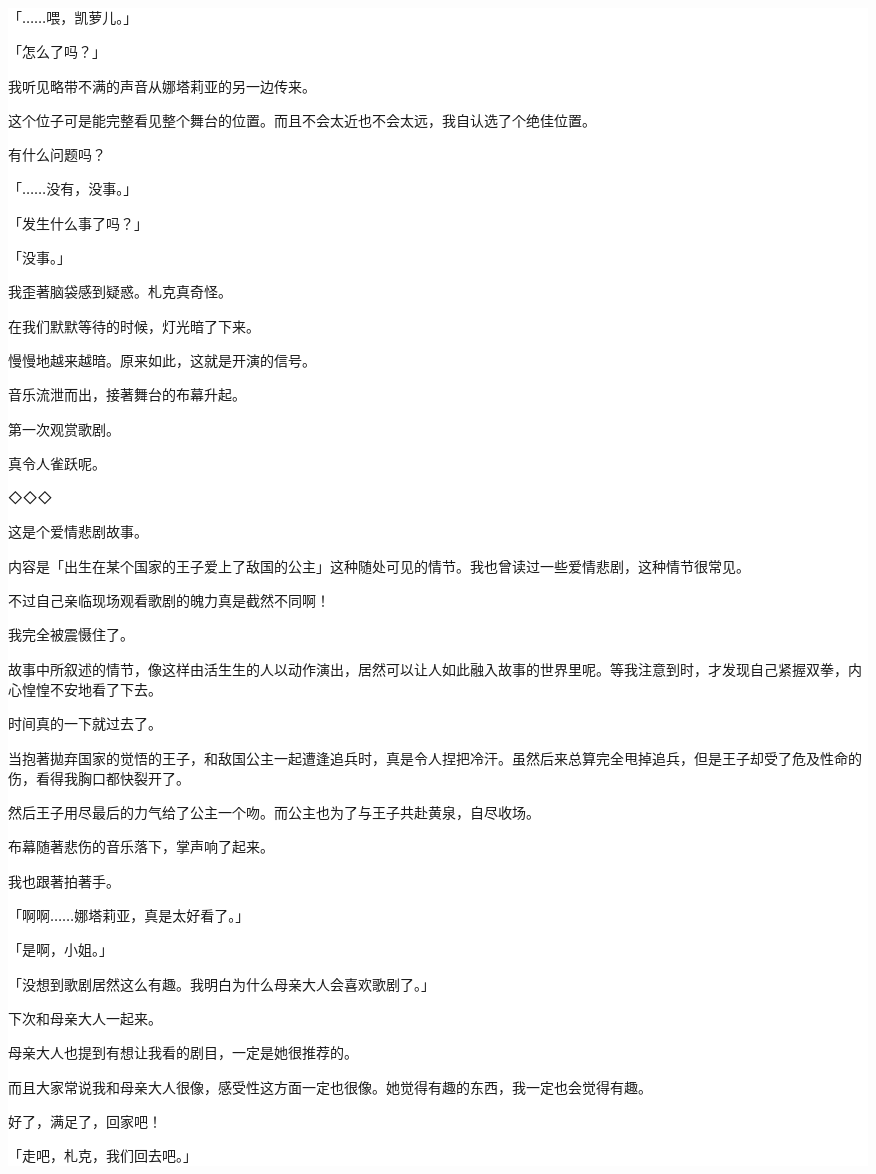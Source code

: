 「……喂，凯萝儿。」

「怎么了吗？」

我听见略带不满的声音从娜塔莉亚的另一边传来。

这个位子可是能完整看见整个舞台的位置。而且不会太近也不会太远，我自认选了个绝佳位置。

有什么问题吗？

「……没有，没事。」

「发生什么事了吗？」

「没事。」

我歪著脑袋感到疑惑。札克真奇怪。

在我们默默等待的时候，灯光暗了下来。

慢慢地越来越暗。原来如此，这就是开演的信号。

音乐流泄而出，接著舞台的布幕升起。

第一次观赏歌剧。

真令人雀跃呢。

◇◇◇

这是个爱情悲剧故事。

内容是「出生在某个国家的王子爱上了敌国的公主」这种随处可见的情节。我也曾读过一些爱情悲剧，这种情节很常见。

不过自己亲临现场观看歌剧的魄力真是截然不同啊！

我完全被震慑住了。

故事中所叙述的情节，像这样由活生生的人以动作演出，居然可以让人如此融入故事的世界里呢。等我注意到时，才发现自己紧握双拳，内心惶惶不安地看了下去。

时间真的一下就过去了。

当抱著拋弃国家的觉悟的王子，和敌国公主一起遭逢追兵时，真是令人捏把冷汗。虽然后来总算完全甩掉追兵，但是王子却受了危及性命的伤，看得我胸口都快裂开了。

然后王子用尽最后的力气给了公主一个吻。而公主也为了与王子共赴黄泉，自尽收场。

布幕随著悲伤的音乐落下，掌声响了起来。

我也跟著拍著手。

「啊啊……娜塔莉亚，真是太好看了。」

「是啊，小姐。」

「没想到歌剧居然这么有趣。我明白为什么母亲大人会喜欢歌剧了。」

下次和母亲大人一起来。

母亲大人也提到有想让我看的剧目，一定是她很推荐的。

而且大家常说我和母亲大人很像，感受性这方面一定也很像。她觉得有趣的东西，我一定也会觉得有趣。

好了，满足了，回家吧！

「走吧，札克，我们回去吧。」
